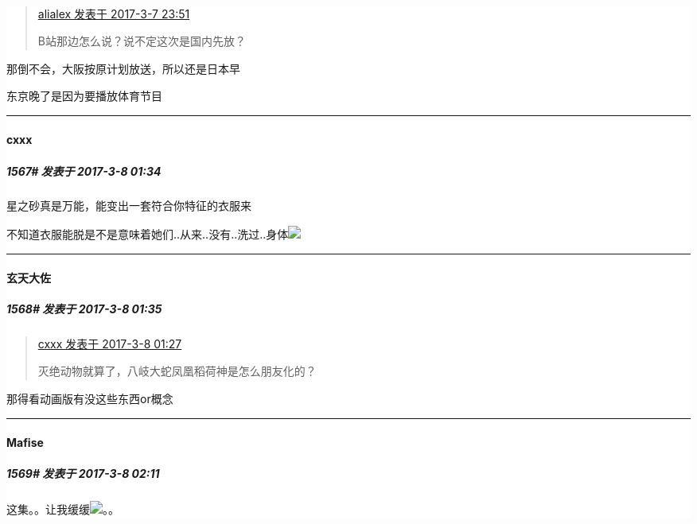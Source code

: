 
<blockquote><a href="httphttps://bbs.saraba1st.com/2b/forum.php?mod=redirect&amp;goto=findpost&amp;pid=35431549&amp;ptid=1351199" target="_blank">alialex 发表于 2017-3-7 23:51</a>

B站那边怎么说？说不定这次是国内先放？</blockquote>
那倒不会，大阪按原计划放送，所以还是日本早

东京晚了是因为要播放体育节目







-----

####  cxxx  
##### 1567#       发表于 2017-3-8 01:34




星之砂真是万能，能变出一套符合你特征的衣服来

不知道衣服能脱是不是意味着她们..从来..没有..洗过..身体<img src="https://static.saraba1st.com/image/smiley/face/31.gif" referrerpolicy="no-referrer">







-----

####  玄天大佐  
##### 1568#       发表于 2017-3-8 01:35



<blockquote><a href="httphttps://bbs.saraba1st.com/2b/forum.php?mod=redirect&amp;goto=findpost&amp;pid=35432041&amp;ptid=1351199" target="_blank">cxxx 发表于 2017-3-8 01:27</a>

灭绝动物就算了，八岐大蛇凤凰稻荷神是怎么朋友化的？</blockquote>
那得看动画版有没这些东西or概念







-----

####  Mafise  
##### 1569#       发表于 2017-3-8 02:11




这集。。让我缓缓<img src="https://static.saraba1st.com/image/smiley/animal/140.gif" referrerpolicy="no-referrer">。。






